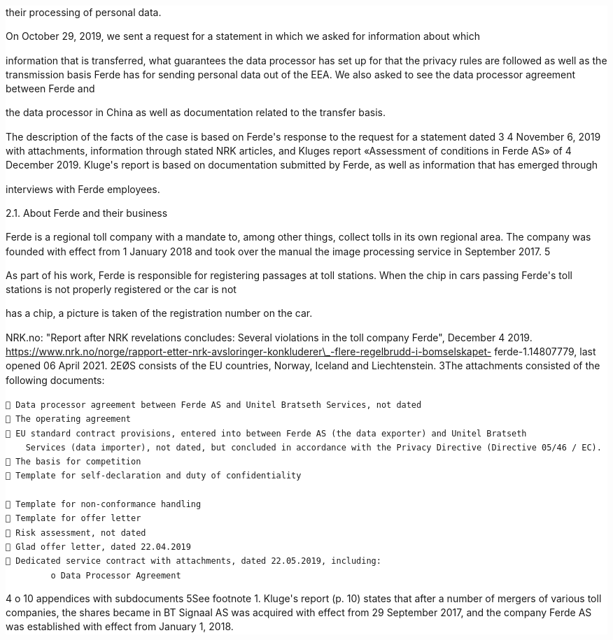 their processing of personal data.

On October 29, 2019, we sent a request for a statement in which we asked for information about which

information that is transferred, what guarantees the data processor has set up for that
the privacy rules are followed as well as the transmission basis Ferde has for sending
personal data out of the EEA. We also asked to see the data processor agreement between Ferde and

the data processor in China as well as documentation related to the transfer basis.

The description of the facts of the case is based on Ferde's response to the request for a statement dated
                                    3 4
November 6, 2019 with attachments, information through stated NRK articles, and Kluges
report «Assessment of conditions in Ferde AS» of 4 December 2019. Kluge's report is based on
documentation submitted by Ferde, as well as information that has emerged through

interviews with Ferde employees.

2.1. About Ferde and their business

Ferde is a regional toll company with a mandate to, among other things, collect tolls in its own
regional area. The company was founded with effect from 1 January 2018 and took over the manual
the image processing service in September 2017. 5

As part of his work, Ferde is responsible for registering passages at toll stations. When
the chip in cars passing Ferde's toll stations is not properly registered or the car is not

has a chip, a picture is taken of the registration number on the car.

 NRK.no: "Report after NRK revelations concludes: Several violations in the toll company Ferde", December 4
2019. https://www.nrk.no/norge/rapport-etter-nrk-avsloringer-konkluderer\_-flere-regelbrudd-i-bomselskapet-
ferde-1.14807779, last opened 06 April 2021.
2EØS consists of the EU countries, Norway, Iceland and Liechtenstein.
3The attachments consisted of the following documents:

     Data processor agreement between Ferde AS and Unitel Bratseth Services, not dated
     The operating agreement
     EU standard contract provisions, entered into between Ferde AS (the data exporter) and Unitel Bratseth
        Services (data importer), not dated, but concluded in accordance with the Privacy Directive (Directive 05/46 / EC).
     The basis for competition
     Template for self-declaration and duty of confidentiality

     Template for non-conformance handling
     Template for offer letter
     Risk assessment, not dated
     Glad offer letter, dated 22.04.2019
     Dedicated service contract with attachments, dated 22.05.2019, including:
             o Data Processor Agreement

4 o 10 appendices with subdocuments
5See footnote 1.
 Kluge's report (p. 10) states that after a number of mergers of various toll companies, the shares became
in BT Signaal AS was acquired with effect from 29 September 2017, and the company Ferde AS was established with effect from
January 1, 2018.
